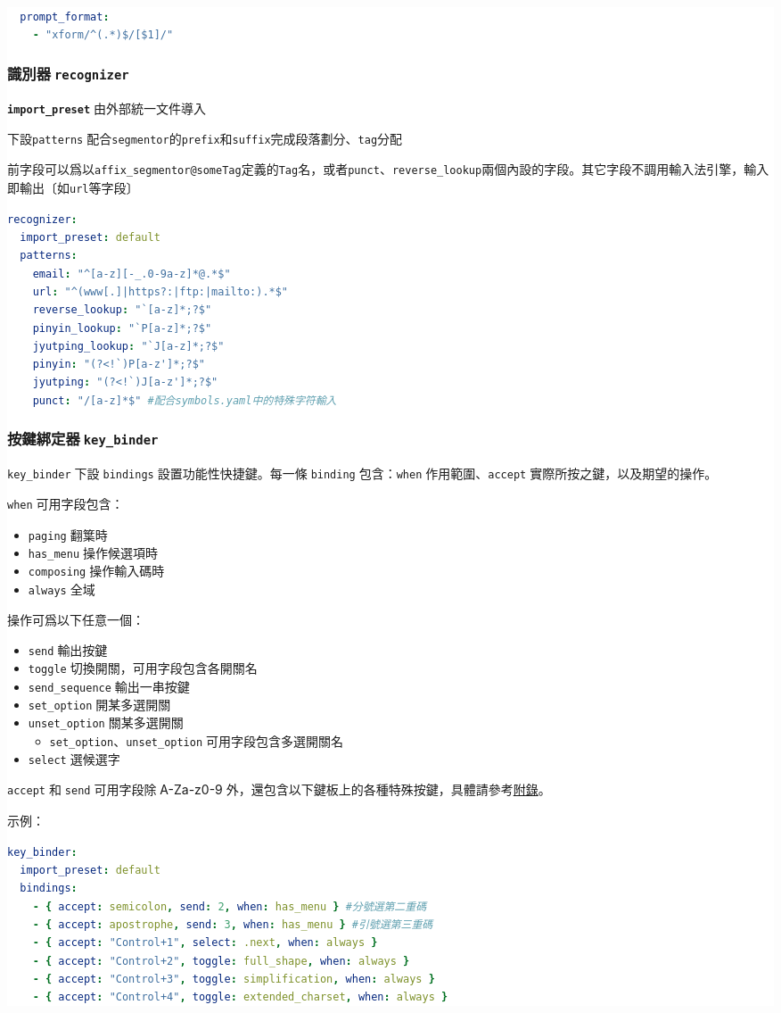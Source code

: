 ```yaml
  prompt_format:
    - "xform/^(.*)$/[$1]/"
```

### 識別器 `recognizer`

**`import_preset`** 由外部統一文件導入

下設`patterns` 配合`segmentor`的`prefix`和`suffix`完成段落劃分、`tag`分配

前字段可以爲以`affix_segmentor@someTag`定義的`Tag`名，或者`punct`、`reverse_lookup`兩個內設的字段。其它字段不調用輸入法引擎，輸入即輸出〔如`url`等字段〕

```yaml
recognizer:
  import_preset: default
  patterns:
    email: "^[a-z][-_.0-9a-z]*@.*$"
    url: "^(www[.]|https?:|ftp:|mailto:).*$"
    reverse_lookup: "`[a-z]*;?$"
    pinyin_lookup: "`P[a-z]*;?$"
    jyutping_lookup: "`J[a-z]*;?$"
    pinyin: "(?<!`)P[a-z']*;?$"
    jyutping: "(?<!`)J[a-z']*;?$"
    punct: "/[a-z]*$" #配合symbols.yaml中的特殊字符輸入
```

### 按鍵綁定器 `key_binder`

`key_binder` 下設 `bindings` 設置功能性快捷鍵。每一條 `binding` 包含：`when` 作用範圍、`accept` 實際所按之鍵，以及期望的操作。

`when` 可用字段包含：

- `paging` 翻䈎時
- `has_menu` 操作候選項時
- `composing` 操作輸入碼時
- `always` 全域

操作可爲以下任意一個：

- `send` 輸出按鍵
- `toggle` 切換開關，可用字段包含各開關名
- `send_sequence` 輸出一串按鍵
- `set_option` 開某多選開關
- `unset_option` 關某多選開關
    - `set_option`、`unset_option` 可用字段包含多選開關名
- `select` 選候選字

`accept` 和 `send` 可用字段除 A-Za-z0-9 外，還包含以下鍵板上的各種特殊按鍵，具體請參考[附錄](#附錄按鍵名稱)。

示例：

```yaml
key_binder:
  import_preset: default
  bindings:
    - { accept: semicolon, send: 2, when: has_menu } #分號選第二重碼
    - { accept: apostrophe, send: 3, when: has_menu } #引號選第三重碼
    - { accept: "Control+1", select: .next, when: always }
    - { accept: "Control+2", toggle: full_shape, when: always }
    - { accept: "Control+3", toggle: simplification, when: always }
    - { accept: "Control+4", toggle: extended_charset, when: always }
```
